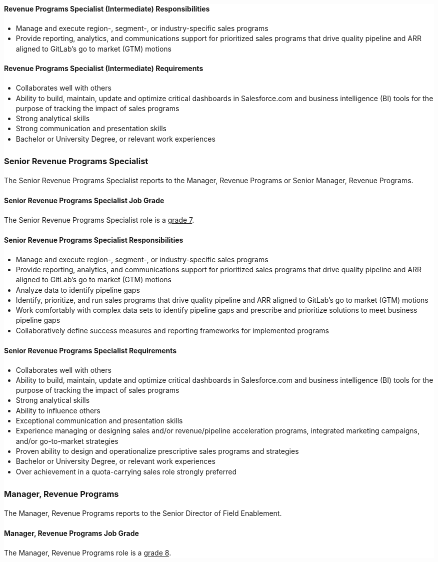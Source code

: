 #### Revenue Programs Specialist (Intermediate) Responsibilities
* Manage and execute region-, segment-, or industry-specific sales programs
* Provide reporting, analytics, and communications support for prioritized sales programs that drive quality pipeline and ARR aligned to GitLab’s go to market (GTM) motions

#### Revenue Programs Specialist (Intermediate) Requirements
* Collaborates well with others
* Ability to build, maintain, update and optimize critical dashboards in Salesforce.com and business intelligence (BI) tools for the purpose of tracking the impact of sales programs
* Strong analytical skills
* Strong communication and presentation skills
* Bachelor or University Degree, or relevant work experiences

### Senior Revenue Programs Specialist
The Senior Revenue Programs Specialist reports to the Manager, Revenue Programs or Senior Manager, Revenue Programs.

#### Senior Revenue Programs Specialist Job Grade
The Senior Revenue Programs Specialist role is a [grade 7](/handbook/total-rewards/compensation/compensation-calculator/#gitlab-job-grades).

#### Senior Revenue Programs Specialist Responsibilities
* Manage and execute region-, segment-, or industry-specific sales programs
* Provide reporting, analytics, and communications support for prioritized sales programs that drive quality pipeline and ARR aligned to GitLab’s go to market (GTM) motions
* Analyze data to identify pipeline gaps
* Identify, prioritize, and run sales programs that drive quality pipeline and ARR aligned to GitLab’s go to market (GTM) motions
* Work comfortably with complex data sets to identify pipeline gaps and prescribe and prioritize solutions to meet business pipeline gaps
* Collaboratively define success measures and reporting frameworks for implemented programs

#### Senior Revenue Programs Specialist Requirements
* Collaborates well with others
* Ability to build, maintain, update and optimize critical dashboards in Salesforce.com and business intelligence (BI) tools for the purpose of tracking the impact of sales programs
* Strong analytical skills
* Ability to influence others
* Exceptional communication and presentation skills
* Experience managing or designing sales and/or revenue/pipeline acceleration programs, integrated marketing campaigns, and/or go-to-market strategies
* Proven ability to design and operationalize prescriptive sales programs and strategies
* Bachelor or University Degree, or relevant work experiences
* Over achievement in a quota-carrying sales role strongly preferred

### Manager, Revenue Programs
The Manager, Revenue Programs reports to the Senior Director of Field Enablement.

#### Manager, Revenue Programs Job Grade
The Manager, Revenue Programs role is a [grade 8](/handbook/total-rewards/compensation/compensation-calculator/#gitlab-job-grades).
